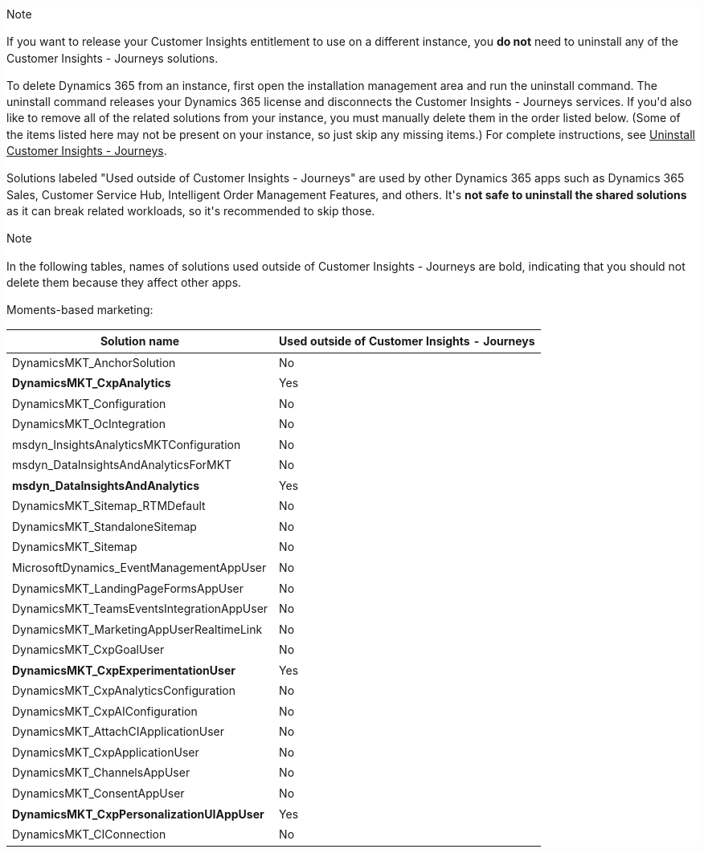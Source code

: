 > [!NOTE]
> If you want to release your Customer Insights entitlement to use on a different instance, you **do not** need to uninstall any of the Customer Insights - Journeys solutions.

To delete Dynamics 365 from an instance, first open the installation management area and run the uninstall command. The uninstall command releases your Dynamics 365 license and disconnects the Customer Insights - Journeys services. If you'd also like to remove all of the related solutions from your instance, you must manually delete them in the order listed below. (Some of the items listed here may not be present on your instance, so just skip any missing items.) For complete instructions, see [Uninstall Customer Insights - Journeys](uninstall.md).

Solutions labeled "Used outside of Customer Insights - Journeys" are used by other Dynamics 365 apps such as Dynamics 365 Sales, Customer Service Hub, Intelligent Order Management Features, and others. It's **not safe to uninstall the shared solutions** as it can break related workloads, so it's recommended to skip those.

> [!NOTE]
> In the following tables, names of solutions used outside of Customer Insights - Journeys are bold, indicating that you should not delete them because they affect other apps.

Moments-based marketing:

| Solution name | Used outside of Customer Insights - Journeys |
| -------------- | ------------------------------ |
| DynamicsMKT_AnchorSolution | No |
| **DynamicsMKT_CxpAnalytics** | Yes |
| DynamicsMKT_Configuration | No |
| DynamicsMKT_OcIntegration | No |
| msdyn_InsightsAnalyticsMKTConfiguration | No |
| msdyn_DataInsightsAndAnalyticsForMKT | No |
| **msdyn_DataInsightsAndAnalytics** | Yes |
| DynamicsMKT_Sitemap_RTMDefault | No |
| DynamicsMKT_StandaloneSitemap | No |
| DynamicsMKT_Sitemap | No |
| MicrosoftDynamics_EventManagementAppUser | No |
| DynamicsMKT_LandingPageFormsAppUser | No |
| DynamicsMKT_TeamsEventsIntegrationAppUser | No |
| DynamicsMKT_MarketingAppUserRealtimeLink | No |
| DynamicsMKT_CxpGoalUser | No |
| **DynamicsMKT_CxpExperimentationUser** | Yes |
| DynamicsMKT_CxpAnalyticsConfiguration | No |
| DynamicsMKT_CxpAIConfiguration | No |
| DynamicsMKT_AttachCIApplicationUser | No |
| DynamicsMKT_CxpApplicationUser | No |
| DynamicsMKT_ChannelsAppUser | No |
| DynamicsMKT_ConsentAppUser | No |
| **DynamicsMKT_CxpPersonalizationUIAppUser** | Yes |
| DynamicsMKT_CIConnection | No |